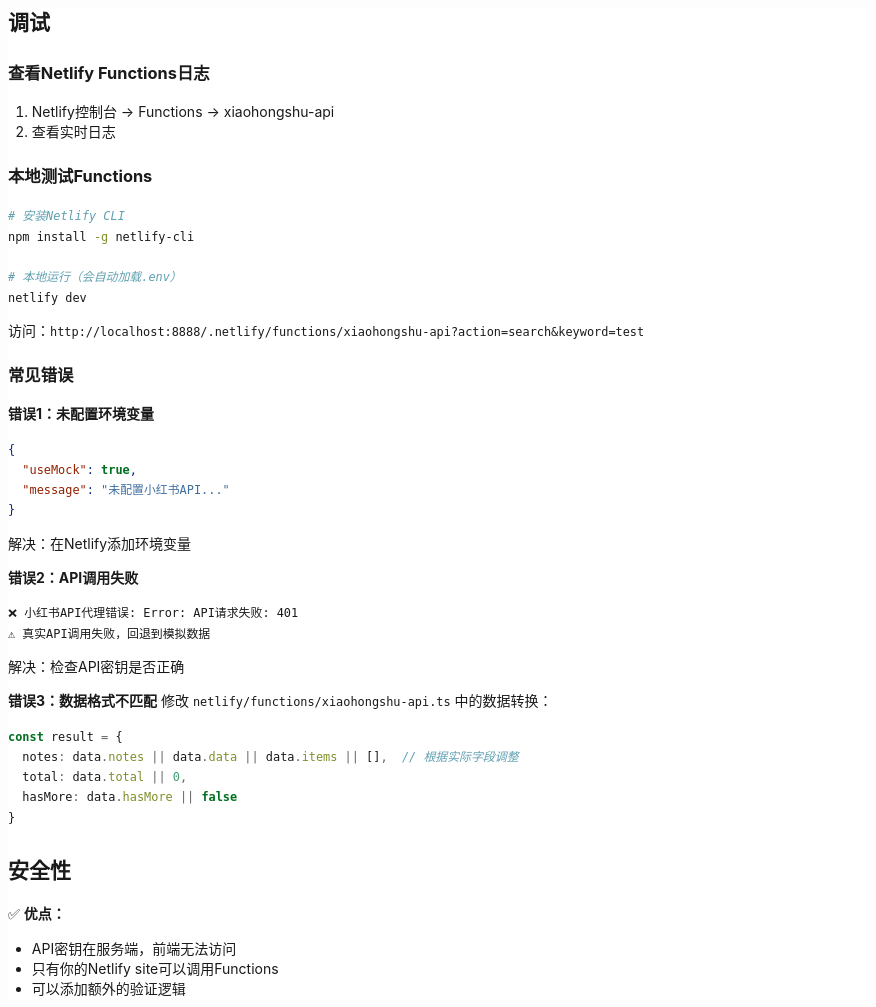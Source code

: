 ## 调试

### 查看Netlify Functions日志

1. Netlify控制台 → Functions → xiaohongshu-api
2. 查看实时日志

### 本地测试Functions

```bash
# 安装Netlify CLI
npm install -g netlify-cli

# 本地运行（会自动加载.env）
netlify dev
```

访问：`http://localhost:8888/.netlify/functions/xiaohongshu-api?action=search&keyword=test`

### 常见错误

**错误1：未配置环境变量**
```json
{
  "useMock": true,
  "message": "未配置小红书API..."
}
```
解决：在Netlify添加环境变量

**错误2：API调用失败**
```
❌ 小红书API代理错误: Error: API请求失败: 401
⚠️ 真实API调用失败，回退到模拟数据
```
解决：检查API密钥是否正确

**错误3：数据格式不匹配**
修改 `netlify/functions/xiaohongshu-api.ts` 中的数据转换：
```typescript
const result = {
  notes: data.notes || data.data || data.items || [],  // 根据实际字段调整
  total: data.total || 0,
  hasMore: data.hasMore || false
}
```

## 安全性

✅ **优点：**
- API密钥在服务端，前端无法访问
- 只有你的Netlify site可以调用Functions
- 可以添加额外的验证逻辑
